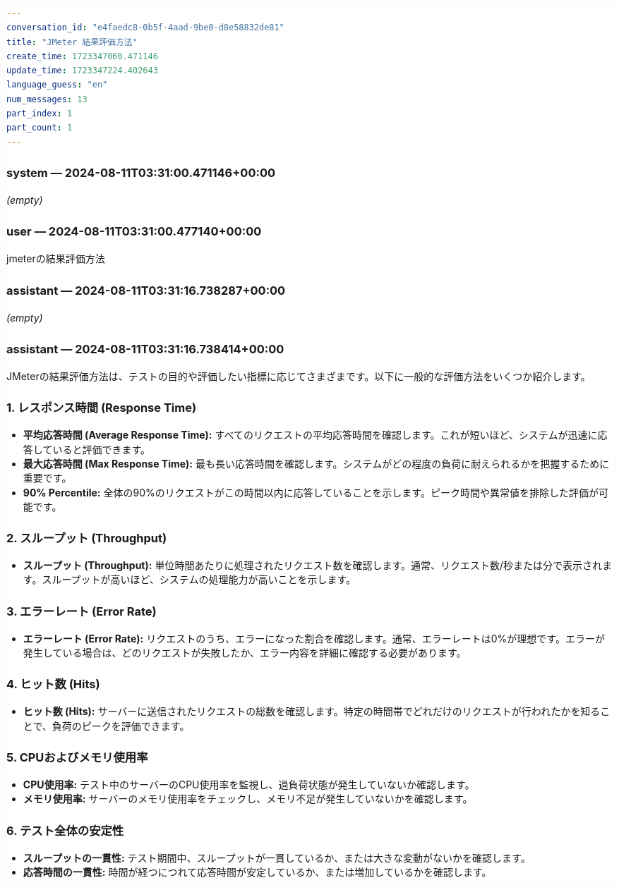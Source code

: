 ```yaml
---
conversation_id: "e4faedc8-0b5f-4aad-9be0-d8e58832de81"
title: "JMeter 結果評価方法"
create_time: 1723347060.471146
update_time: 1723347224.402643
language_guess: "en"
num_messages: 13
part_index: 1
part_count: 1
---
```


### system — 2024-08-11T03:31:00.471146+00:00

_(empty)_

### user — 2024-08-11T03:31:00.477140+00:00

jmeterの結果評価方法

### assistant — 2024-08-11T03:31:16.738287+00:00

_(empty)_

### assistant — 2024-08-11T03:31:16.738414+00:00

JMeterの結果評価方法は、テストの目的や評価したい指標に応じてさまざまです。以下に一般的な評価方法をいくつか紹介します。

### 1. **レスポンス時間 (Response Time)**
   - **平均応答時間 (Average Response Time):** すべてのリクエストの平均応答時間を確認します。これが短いほど、システムが迅速に応答していると評価できます。
   - **最大応答時間 (Max Response Time):** 最も長い応答時間を確認します。システムがどの程度の負荷に耐えられるかを把握するために重要です。
   - **90% Percentile:** 全体の90%のリクエストがこの時間以内に応答していることを示します。ピーク時間や異常値を排除した評価が可能です。

### 2. **スループット (Throughput)**
   - **スループット (Throughput):** 単位時間あたりに処理されたリクエスト数を確認します。通常、リクエスト数/秒または分で表示されます。スループットが高いほど、システムの処理能力が高いことを示します。

### 3. **エラーレート (Error Rate)**
   - **エラーレート (Error Rate):** リクエストのうち、エラーになった割合を確認します。通常、エラーレートは0%が理想です。エラーが発生している場合は、どのリクエストが失敗したか、エラー内容を詳細に確認する必要があります。

### 4. **ヒット数 (Hits)**
   - **ヒット数 (Hits):** サーバーに送信されたリクエストの総数を確認します。特定の時間帯でどれだけのリクエストが行われたかを知ることで、負荷のピークを評価できます。

### 5. **CPUおよびメモリ使用率**
   - **CPU使用率:** テスト中のサーバーのCPU使用率を監視し、過負荷状態が発生していないか確認します。
   - **メモリ使用率:** サーバーのメモリ使用率をチェックし、メモリ不足が発生していないかを確認します。

### 6. **テスト全体の安定性**
   - **スループットの一貫性:** テスト期間中、スループットが一貫しているか、または大きな変動がないかを確認します。
   - **応答時間の一貫性:** 時間が経つにつれて応答時間が安定しているか、または増加しているかを確認します。
